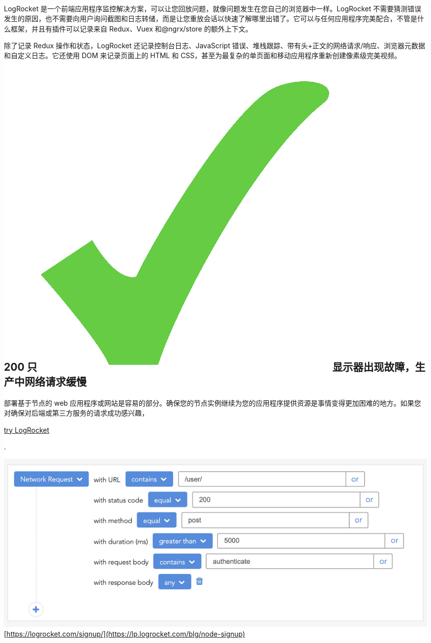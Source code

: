 LogRocket 是一个前端应用程序监控解决方案，可以让您回放问题，就像问题发生在您自己的浏览器中一样。LogRocket 不需要猜测错误发生的原因，也不需要向用户询问截图和日志转储，而是让您重放会话以快速了解哪里出错了。它可以与任何应用程序完美配合，不管是什么框架，并且有插件可以记录来自 Redux、Vuex 和@ngrx/store 的额外上下文。

除了记录 Redux 操作和状态，LogRocket 还记录控制台日志、JavaScript 错误、堆栈跟踪、带有头+正文的网络请求/响应、浏览器元数据和自定义日志。它还使用 DOM 来记录页面上的 HTML 和 CSS，甚至为最复杂的单页面和移动应用程序重新创建像素级完美视频。

## 200 只![](img/61167b9d027ca73ed5aaf59a9ec31267.png)显示器出现故障，生产中网络请求缓慢

部署基于节点的 web 应用程序或网站是容易的部分。确保您的节点实例继续为您的应用程序提供资源是事情变得更加困难的地方。如果您对确保对后端或第三方服务的请求成功感兴趣，

[try LogRocket](https://lp.logrocket.com/blg/node-signup)

.

[![LogRocket Network Request Monitoring](img/cae72fd2a54c5f02a6398c4867894844.png)](https://lp.logrocket.com/blg/node-signup)[https://logrocket.com/signup/](https://lp.logrocket.com/blg/node-signup)
